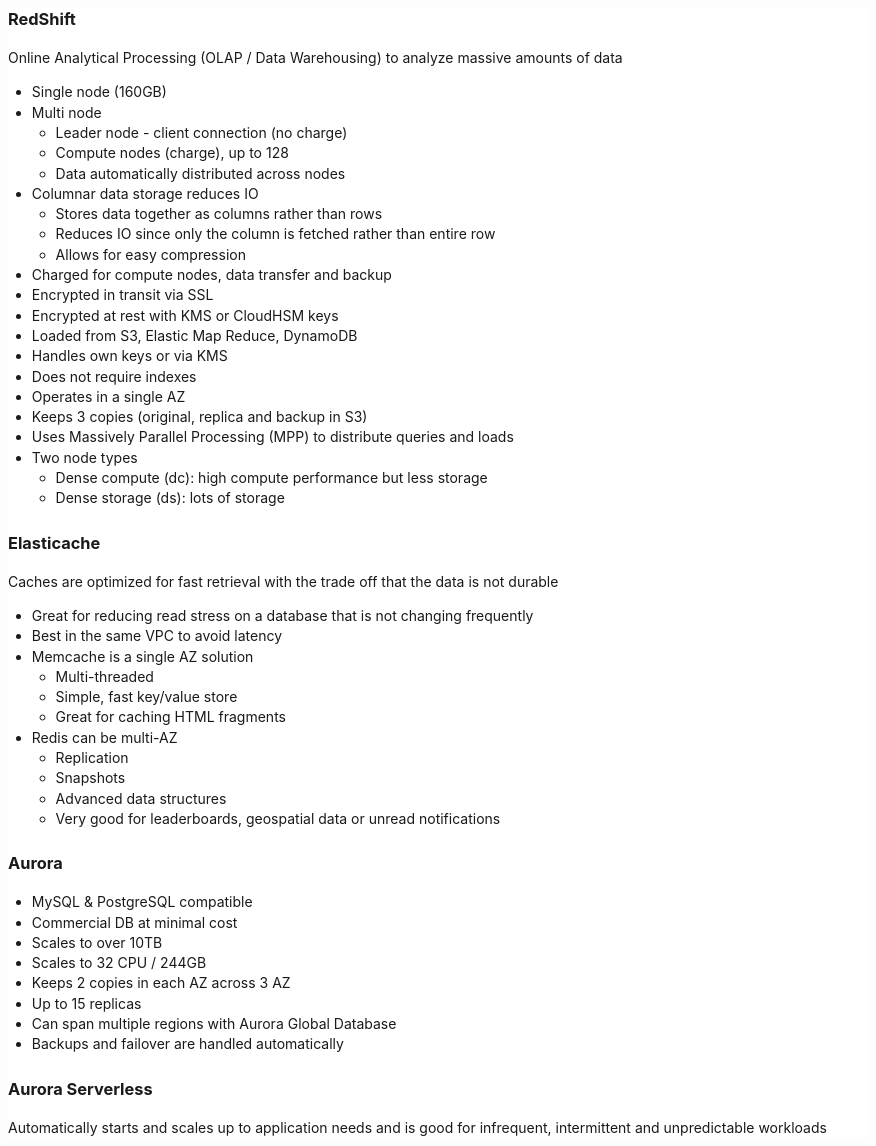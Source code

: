 ### RedShift
Online Analytical Processing (OLAP / Data Warehousing) to analyze massive amounts of data
* Single node (160GB)
* Multi node
    * Leader node - client connection (no charge)
    * Compute nodes (charge), up to 128
    * Data automatically distributed across nodes
* Columnar data storage reduces IO
    * Stores data together as columns rather than rows
    * Reduces IO since only the column is fetched rather than entire row
    * Allows for easy compression
* Charged for compute nodes, data transfer and backup
* Encrypted in transit via SSL
* Encrypted at rest with KMS or CloudHSM keys
* Loaded from S3, Elastic Map Reduce, DynamoDB
* Handles own keys or via KMS
* Does not require indexes
* Operates in a single AZ
* Keeps 3 copies (original, replica and backup in S3)
* Uses Massively Parallel Processing (MPP) to distribute queries and loads
* Two node types
    * Dense compute (dc): high compute performance but less storage
    * Dense storage (ds): lots of storage

### Elasticache
Caches are optimized for fast retrieval with the trade off that the data is not durable
* Great for reducing read stress on a database that is not changing frequently
* Best in the same VPC to avoid latency
* Memcache is a single AZ solution
    * Multi-threaded
    * Simple, fast key/value store
    * Great for caching HTML fragments
* Redis can be multi-AZ
    * Replication
    * Snapshots
    * Advanced data structures
    * Very good for leaderboards, geospatial data or unread notifications

### Aurora
* MySQL & PostgreSQL compatible
* Commercial DB at minimal cost
* Scales to over 10TB
* Scales to 32 CPU / 244GB
* Keeps 2 copies in each AZ across 3 AZ
* Up to 15 replicas
* Can span multiple regions with Aurora Global Database
* Backups and failover are handled automatically

### Aurora Serverless
Automatically starts and scales up to application needs and is good for infrequent, intermittent and unpredictable workloads
